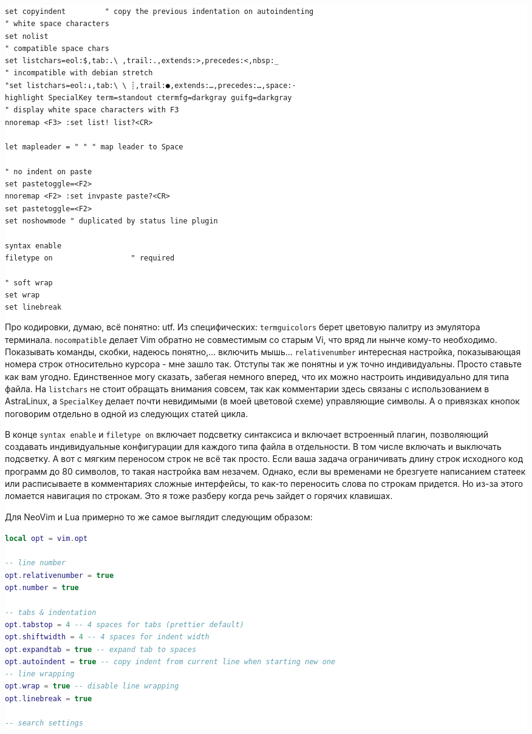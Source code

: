 ```
set copyindent         " copy the previous indentation on autoindenting
" white space characters
set nolist
" compatible space chars
set listchars=eol:$,tab:.\ ,trail:.,extends:>,precedes:<,nbsp:_
" incompatible with debian stretch
"set listchars=eol:↓,tab:\ \ ┊,trail:●,extends:…,precedes:…,space:·
highlight SpecialKey term=standout ctermfg=darkgray guifg=darkgray
" display white space characters with F3
nnoremap <F3> :set list! list?<CR>

let mapleader = " " " map leader to Space

" no indent on paste
set pastetoggle=<F2>
nnoremap <F2> :set invpaste paste?<CR>
set pastetoggle=<F2>
set noshowmode " duplicated by status line plugin

syntax enable
filetype on                  " required

" soft wrap
set wrap
set linebreak

```

Про кодировки, думаю, всё понятно: utf. Из специфических: `termguicolors` берет цветовую палитру из эмулятора терминала. `nocompatible` делает Vim обратно не совместимым со старым Vi, что вряд ли нынче кому-то необходимо. Показывать команды, скобки, надеюсь понятно,... включить мышь... `relativenumber` интересная настройка, показывающая номера строк относительно курсора - мне зашло так. Отступы так же понятны и уж точно индивидуальны. Просто ставьте как вам угодно. Единственное могу сказать, забегая немного вперед, что их можно настроить индивидуально для типа файла. На `listchars` не стоит обращать внимания совсем, так как комментарии здесь связаны с использованием в AstraLinux, a `SpecialKey` делает почти невидимыми (в моей цветовой схеме) управляющие символы. А о привязках кнопок поговорим отдельно в одной из следующих статей цикла.

В конце `syntax enable` и `filetype on` включает подсветку синтаксиса и включает встроенный плагин, позволяющий создавать индивидуальные конфигурации для каждого типа файла в отдельности. В том числе включать и выключать подсветку. А вот с мягким переносом строк не всё так просто. Если ваша задача ограничивать длину строк исходного код программ до 80 символов, то такая настройка вам незачем. Однако, если вы временами не брезгуете написанием статеек или расписываете в комментариях сложные интерфейсы, то как-то переносить слова по строкам придется. Но из-за этого ломается навигация по строкам. Это я тоже разберу когда речь зайдет о горячих клавишах.

Для NeoVim и Lua примерно то же самое выглядит следующим образом:

```lua
local opt = vim.opt

-- line number
opt.relativenumber = true
opt.number = true

-- tabs & indentation
opt.tabstop = 4 -- 4 spaces for tabs (prettier default)
opt.shiftwidth = 4 -- 4 spaces for indent width
opt.expandtab = true -- expand tab to spaces
opt.autoindent = true -- copy indent from current line when starting new one
-- line wrapping
opt.wrap = true -- disable line wrapping
opt.linebreak = true

-- search settings
```